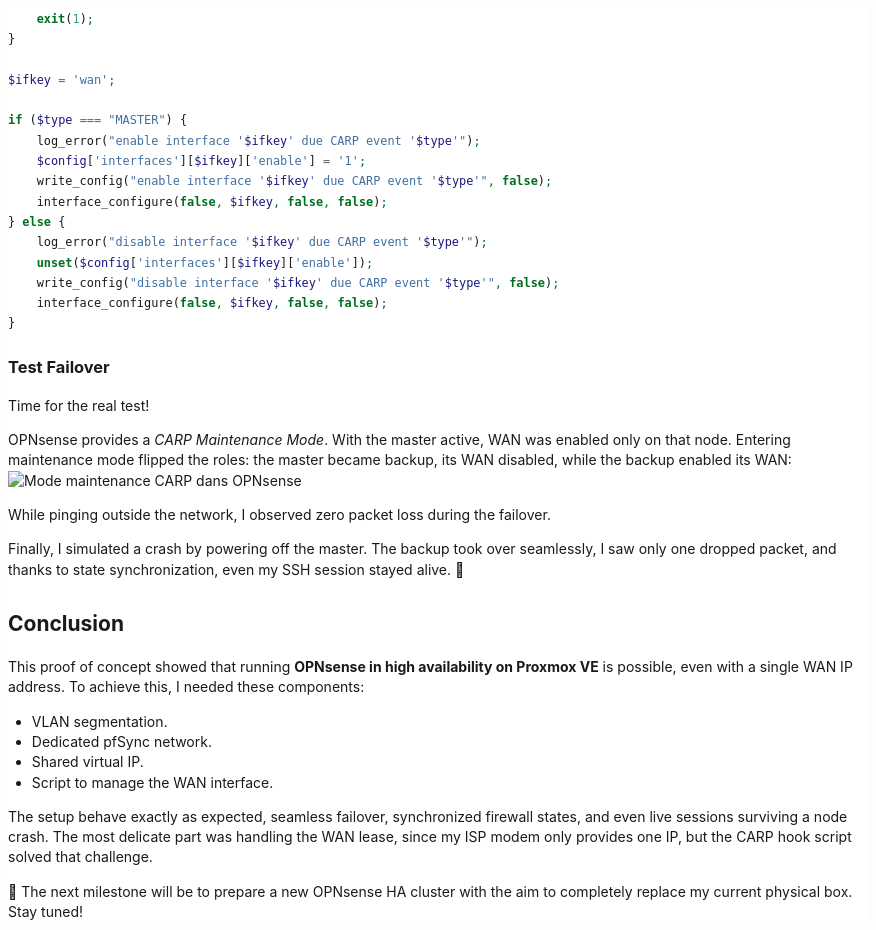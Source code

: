 ```php
    exit(1);
}

$ifkey = 'wan';

if ($type === "MASTER") {
    log_error("enable interface '$ifkey' due CARP event '$type'");
    $config['interfaces'][$ifkey]['enable'] = '1';
    write_config("enable interface '$ifkey' due CARP event '$type'", false);
    interface_configure(false, $ifkey, false, false);
} else {
    log_error("disable interface '$ifkey' due CARP event '$type'");
    unset($config['interfaces'][$ifkey]['enable']);
    write_config("disable interface '$ifkey' due CARP event '$type'", false);
    interface_configure(false, $ifkey, false, false);
}
```

### Test Failover

Time for the real test!

OPNsense provides a _CARP Maintenance Mode_. With the master active, WAN was enabled only on that node. Entering maintenance mode flipped the roles: the master became backup, its WAN disabled, while the backup enabled its WAN:
![Mode maintenance CARP dans OPNsense](img/opnsense-vm-carp-status.png)

While pinging outside the network, I observed zero packet loss during the failover.

Finally, I simulated a crash by powering off the master. The backup took over seamlessly, I saw only one dropped packet, and thanks to state synchronization, even my SSH session stayed alive. 🎉

## Conclusion

This proof of concept showed that running **OPNsense in high availability on Proxmox VE** is possible, even with a single WAN IP address. To achieve this, I needed these components:
- VLAN segmentation.
- Dedicated pfSync network.
- Shared virtual IP.
- Script to manage the WAN interface.

The setup behave exactly as expected, seamless failover, synchronized firewall states, and even live sessions surviving a node crash. The most delicate part was handling the WAN lease, since my ISP modem only provides one IP, but the CARP hook script solved that challenge.

🚀 The next milestone will be to prepare a new OPNsense HA cluster with the aim to completely replace my current physical box. Stay tuned!